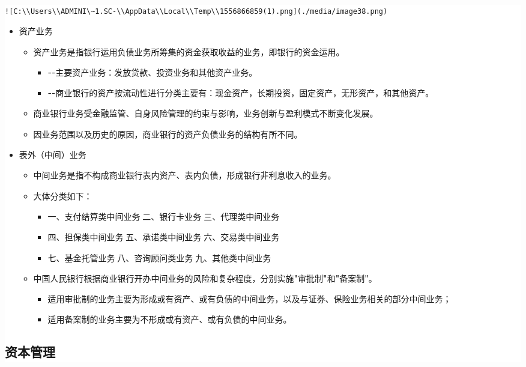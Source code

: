     ![C:\\Users\\ADMINI\~1.SC-\\AppData\\Local\\Temp\\1556866859(1).png](./media/image38.png)

-   资产业务

    -   资产业务是指银行运用负债业务所筹集的资金获取收益的业务，即银行的资金运用。

        -   --主要资产业务：发放贷款、投资业务和其他资产业务。

        -   --商业银行的资产按流动性进行分类主要有：现金资产，长期投资，固定资产，无形资产，和其他资产。

    -   商业银行业务受金融监管、自身风险管理的约束与影响，业务创新与盈利模式不断变化发展。

    -   因业务范围以及历史的原因，商业银行的资产负债业务的结构有所不同。

-   表外（中间）业务

    -   中间业务是指不构成商业银行表内资产、表内负债，形成银行非利息收入的业务。

    -   大体分类如下：

        -   一、支付结算类中间业务 二、银行卡业务 三、代理类中间业务

        -   四、担保类中间业务 五、承诺类中间业务 六、交易类中间业务

        -   七、基金托管业务 八、咨询顾问类业务 九、其他类中间业务

    -   中国人民银行根据商业银行开办中间业务的风险和复杂程度，分别实施"审批制"和"备案制"。

        -   适用审批制的业务主要为形成或有资产、或有负债的中间业务，以及与证券、保险业务相关的部分中间业务；

        -   适用备案制的业务主要为不形成或有资产、或有负债的中间业务。

## 资本管理
